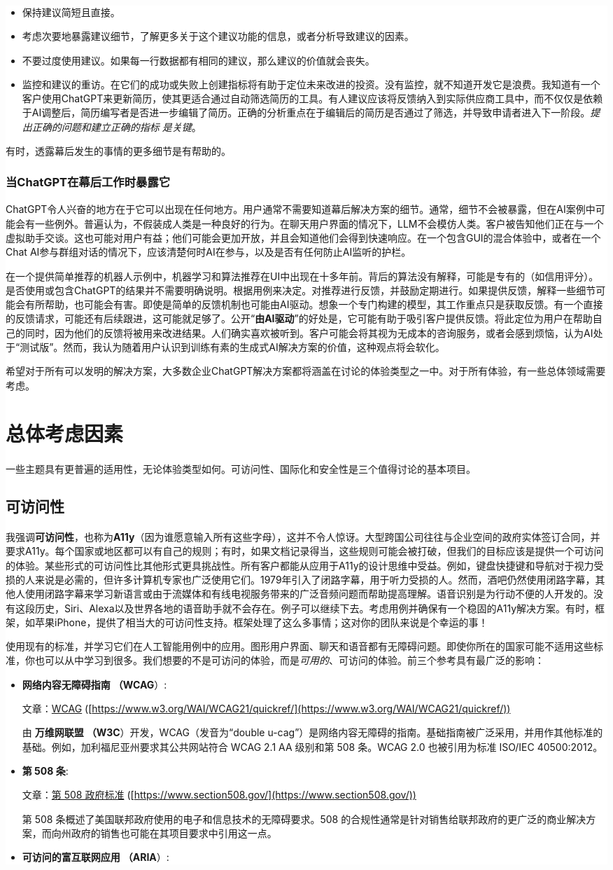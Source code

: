 +   保持建议简短且直接。

+   考虑次要地暴露建议细节，了解更多关于这个建议功能的信息，或者分析导致建议的因素。

+   不要过度使用建议。如果每一行数据都有相同的建议，那么建议的价值就会丧失。

+   监控和建议的重访。在它们的成功或失败上创建指标将有助于定位未来改进的投资。没有监控，就不知道开发它是浪费。我知道有一个客户使用ChatGPT来更新简历，使其更适合通过自动筛选简历的工具。有人建议应该将反馈纳入到实际供应商工具中，而不仅仅是依赖于AI调整后，简历编写者是否进一步编辑了简历。正确的分析重点在于编辑后的简历是否通过了筛选，并导致申请者进入下一阶段。*提出正确的问题和建立正确的指标* *是关键*。

有时，透露幕后发生的事情的更多细节是有帮助的。

### 当ChatGPT在幕后工作时暴露它

ChatGPT令人兴奋的地方在于它可以出现在任何地方。用户通常不需要知道幕后解决方案的细节。通常，细节不会被暴露，但在AI案例中可能会有一些例外。普遍认为，不假装成人类是一种良好的行为。在聊天用户界面的情况下，LLM不会模仿人类。客户被告知他们正在与一个虚拟助手交谈。这也可能对用户有益；他们可能会更加开放，并且会知道他们会得到快速响应。在一个包含GUI的混合体验中，或者在一个Chat AI参与群组对话的情况下，应该清楚何时AI在参与，以及是否有任何防止AI监听的护栏。

在一个提供简单推荐的机器人示例中，机器学习和算法推荐在UI中出现在十多年前。背后的算法没有解释，可能是专有的（如信用评分）。是否使用或包含ChatGPT的结果并不需要明确说明。根据用例来决定。对推荐进行反馈，并鼓励定期进行。如果提供反馈，解释一些细节可能会有所帮助，也可能会有害。即使是简单的反馈机制也可能由AI驱动。想象一个专门构建的模型，其工作重点只是获取反馈。有一个直接的反馈请求，可能还有后续跟进，这可能就足够了。公开“**由AI驱动**”的好处是，它可能有助于吸引客户提供反馈。将此定位为用户在帮助自己的同时，因为他们的反馈将被用来改进结果。人们确实喜欢被听到。客户可能会将其视为无成本的咨询服务，或者会感到烦恼，认为AI处于“测试版”。然而，我认为随着用户认识到训练有素的生成式AI解决方案的价值，这种观点将会软化。

希望对于所有可以发明的解决方案，大多数企业ChatGPT解决方案都将涵盖在讨论的体验类型之一中。对于所有体验，有一些总体领域需要考虑。

# 总体考虑因素

一些主题具有更普遍的适用性，无论体验类型如何。可访问性、国际化和安全性是三个值得讨论的基本项目。

## 可访问性

我强调**可访问性**，也称为**A11y**（因为谁愿意输入所有这些字母），这并不令人惊讶。大型跨国公司往往与企业空间的政府实体签订合同，并要求A11y。每个国家或地区都可以有自己的规则；有时，如果文档记录得当，这些规则可能会被打破，但我们的目标应该是提供一个可访问的体验。某些形式的可访问性比其他形式更具挑战性。所有客户都能从应用于A11y的设计思维中受益。例如，键盘快捷键和导航对于视力受损的人来说是必需的，但许多计算机专家也广泛使用它们。1979年引入了闭路字幕，用于听力受损的人。然而，酒吧仍然使用闭路字幕，其他人使用闭路字幕来学习新语言或由于流媒体和有线电视服务带来的广泛音频问题而帮助提高理解。语音识别是为行动不便的人开发的。没有这段历史，Siri、Alexa以及世界各地的语音助手就不会存在。例子可以继续下去。考虑用例并确保有一个稳固的A11y解决方案。有时，框架，如苹果iPhone，提供了相当大的可访问性支持。框架处理了这么多事情；这对你的团队来说是个幸运的事！

使用现有的标准，并学习它们在人工智能用例中的应用。图形用户界面、聊天和语音都有无障碍问题。即使你所在的国家可能不适用这些标准，你也可以从中学习到很多。我们想要的不是可访问的体验，而是*可用的*、可访问的体验。前三个参考具有最广泛的影响：

+   **网络内容无障碍指南** **（WCAG**）:

    文章：[WCAG](https://www.w3.org/WAI/WCAG21/quickref/) ([https://www.w3.org/WAI/WCAG21/quickref/](https://www.w3.org/WAI/WCAG21/quickref/))

    由 **万维网联盟** **（W3C**）开发，WCAG（发音为“double u-cag”）是网络内容无障碍的指南。基础指南被广泛采用，并用作其他标准的基础。例如，加利福尼亚州要求其公共网站符合 WCAG 2.1 AA 级别和第 508 条。WCAG 2.0 也被引用为标准 ISO/IEC 40500:2012。

+   **第 508 条**:

    文章：[第 508 政府标准](https://www.section508.gov/) ([https://www.section508.gov/](https://www.section508.gov/))

    第 508 条概述了美国联邦政府使用的电子和信息技术的无障碍要求。508 的合规性通常是针对销售给联邦政府的更广泛的商业解决方案，而向州政府的销售也可能在其项目要求中引用这一点。

+   **可访问的富互联网应用** **（ARIA**）:

